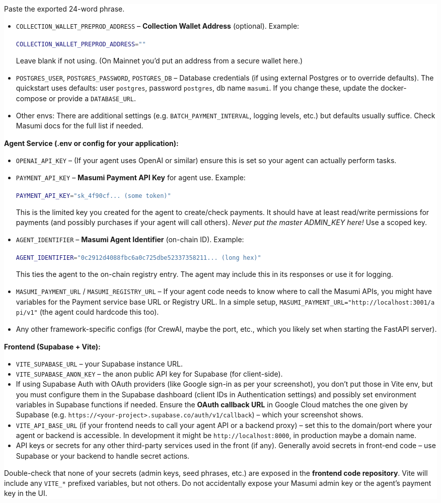   Paste the exported 24-word phrase.
* `COLLECTION_WALLET_PREPROD_ADDRESS` – **Collection Wallet Address** (optional). Example:

  ```bash
  COLLECTION_WALLET_PREPROD_ADDRESS=""
  ```

  Leave blank if not using. (On Mainnet you’d put an address from a secure wallet here.)
* `POSTGRES_USER`, `POSTGRES_PASSWORD`, `POSTGRES_DB` – Database credentials (if using external Postgres or to override defaults). The quickstart uses defaults: user `postgres`, password `postgres`, db name `masumi`. If you change these, update the docker-compose or provide a `DATABASE_URL`.
* Other envs: There are additional settings (e.g. `BATCH_PAYMENT_INTERVAL`, logging levels, etc.) but defaults usually suffice. Check Masumi docs for the full list if needed.

**Agent Service (.env or config for your application):**

* `OPENAI_API_KEY` – (If your agent uses OpenAI or similar) ensure this is set so your agent can actually perform tasks.
* `PAYMENT_API_KEY` – **Masumi Payment API Key** for agent use. Example:

  ```bash
  PAYMENT_API_KEY="sk_4f90cf... (some token)"
  ```

  This is the limited key you created for the agent to create/check payments. It should have at least read/write permissions for payments (and possibly purchases if your agent will call others). *Never put the master ADMIN\_KEY here!* Use a scoped key.
* `AGENT_IDENTIFIER` – **Masumi Agent Identifier** (on-chain ID). Example:

  ```bash
  AGENT_IDENTIFIER="0c2912d4088fbc6a0c725dbe52337358211... (long hex)"
  ```

  This ties the agent to the on-chain registry entry. The agent may include this in its responses or use it for logging.
* `MASUMI_PAYMENT_URL` / `MASUMI_REGISTRY_URL` – If your agent code needs to know where to call the Masumi APIs, you might have variables for the Payment service base URL or Registry URL. In a simple setup, `MASUMI_PAYMENT_URL="http://localhost:3001/api/v1"` (the agent could hardcode this too).
* Any other framework-specific configs (for CrewAI, maybe the port, etc., which you likely set when starting the FastAPI server).

**Frontend (Supabase + Vite):**

* `VITE_SUPABASE_URL` – your Supabase instance URL.
* `VITE_SUPABASE_ANON_KEY` – the anon public API key for Supabase (for client-side).
* If using Supabase Auth with OAuth providers (like Google sign-in as per your screenshot), you don’t put those in Vite env, but you must configure them in the Supabase dashboard (client IDs in Authentication settings) and possibly set environment variables in Supabase functions if needed. Ensure the **OAuth callback URL** in Google Cloud matches the one given by Supabase (e.g. `https://<your-project>.supabase.co/auth/v1/callback`) – which your screenshot shows.
* `VITE_API_BASE_URL` (if your frontend needs to call your agent API or a backend proxy) – set this to the domain/port where your agent or backend is accessible. In development it might be `http://localhost:8000`, in production maybe a domain name.
* API keys or secrets for any other third-party services used in the front (if any). Generally avoid secrets in front-end code – use Supabase or your backend to handle secret actions.

Double-check that none of your secrets (admin keys, seed phrases, etc.) are exposed in the **frontend code repository**. Vite will include any `VITE_*` prefixed variables, but not others. Do not accidentally expose your Masumi admin key or the agent’s payment key in the UI.
